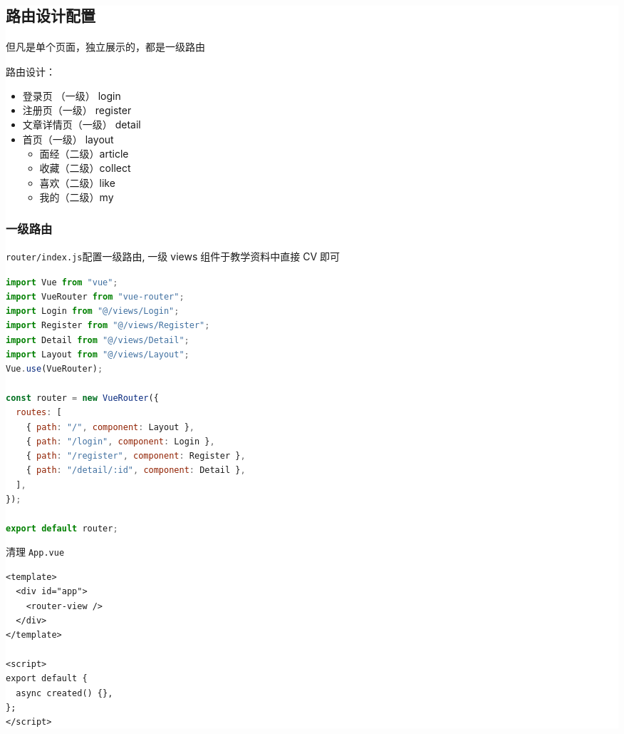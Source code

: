## 路由设计配置

但凡是单个页面，独立展示的，都是一级路由

路由设计：

- 登录页 （一级） login
- 注册页（一级） register
- 文章详情页（一级） detail
- 首页（一级） layout
  - 面经（二级）article
  - 收藏（二级）collect
  - 喜欢（二级）like
  - 我的（二级）my

### 一级路由

`router/index.js`配置一级路由, 一级 views 组件于教学资料中直接 CV 即可

```js
import Vue from "vue";
import VueRouter from "vue-router";
import Login from "@/views/Login";
import Register from "@/views/Register";
import Detail from "@/views/Detail";
import Layout from "@/views/Layout";
Vue.use(VueRouter);

const router = new VueRouter({
  routes: [
    { path: "/", component: Layout },
    { path: "/login", component: Login },
    { path: "/register", component: Register },
    { path: "/detail/:id", component: Detail },
  ],
});

export default router;
```

清理 `App.vue`

```vue
<template>
  <div id="app">
    <router-view />
  </div>
</template>

<script>
export default {
  async created() {},
};
</script>
```
